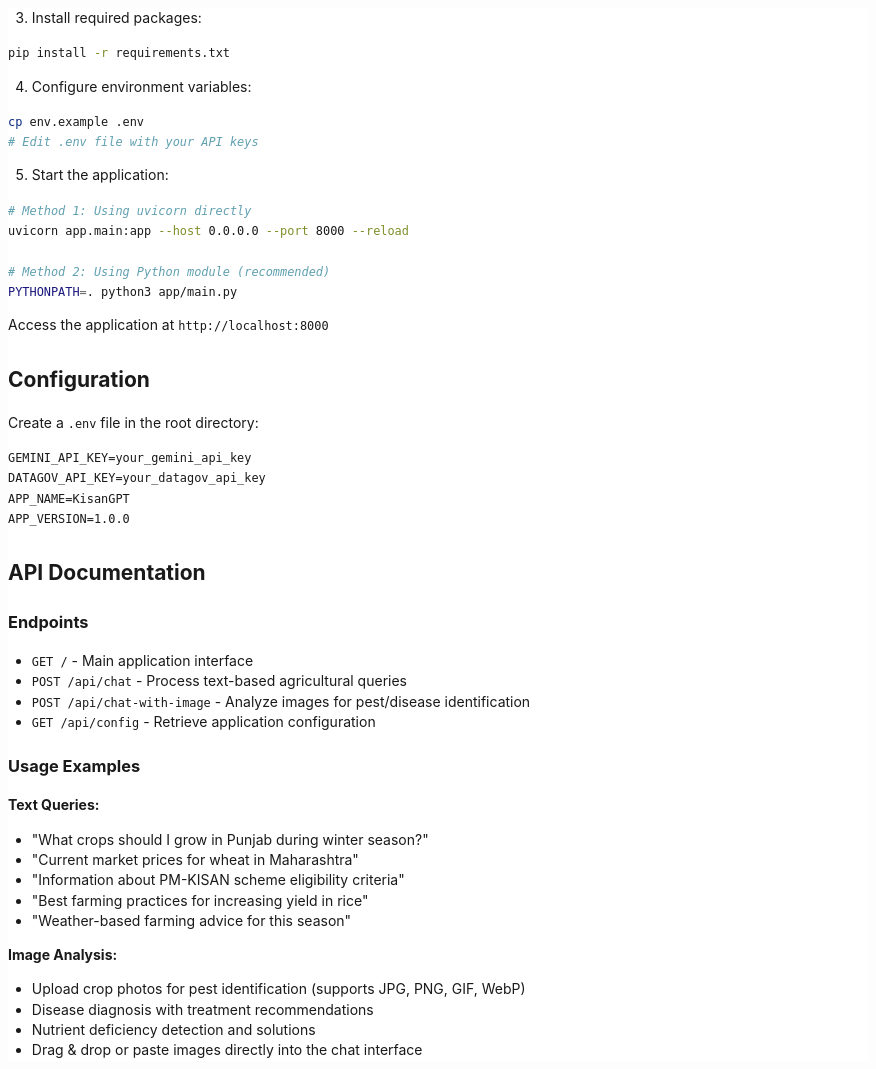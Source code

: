 3. Install required packages:
```bash
pip install -r requirements.txt
```

4. Configure environment variables:
```bash
cp env.example .env
# Edit .env file with your API keys
```

5. Start the application:
```bash
# Method 1: Using uvicorn directly
uvicorn app.main:app --host 0.0.0.0 --port 8000 --reload

# Method 2: Using Python module (recommended)
PYTHONPATH=. python3 app/main.py
```

Access the application at `http://localhost:8000`

## Configuration

Create a `.env` file in the root directory:

```
GEMINI_API_KEY=your_gemini_api_key
DATAGOV_API_KEY=your_datagov_api_key
APP_NAME=KisanGPT
APP_VERSION=1.0.0
```

## API Documentation

### Endpoints

- `GET /` - Main application interface
- `POST /api/chat` - Process text-based agricultural queries
- `POST /api/chat-with-image` - Analyze images for pest/disease identification
- `GET /api/config` - Retrieve application configuration

### Usage Examples

**Text Queries:**
- "What crops should I grow in Punjab during winter season?"
- "Current market prices for wheat in Maharashtra"
- "Information about PM-KISAN scheme eligibility criteria"
- "Best farming practices for increasing yield in rice"
- "Weather-based farming advice for this season"

**Image Analysis:**
- Upload crop photos for pest identification (supports JPG, PNG, GIF, WebP)
- Disease diagnosis with treatment recommendations
- Nutrient deficiency detection and solutions
- Drag & drop or paste images directly into the chat interface

